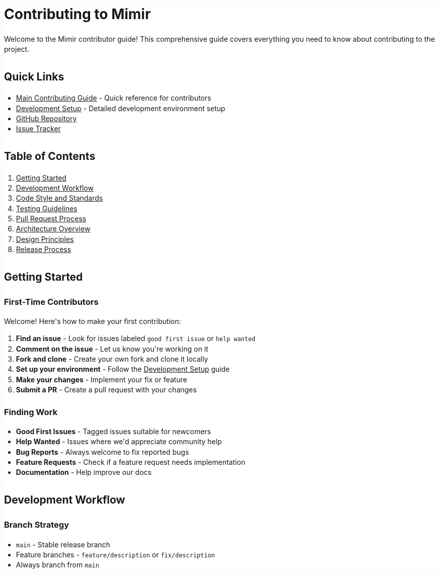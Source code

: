 # Contributing to Mimir

Welcome to the Mimir contributor guide! This comprehensive guide covers everything you need to know about contributing to the project.

## Quick Links

- [Main Contributing Guide](../../CONTRIBUTING.md) - Quick reference for contributors
- [Development Setup](DEVELOPMENT.md) - Detailed development environment setup
- [GitHub Repository](https://github.com/colliery-io/mimir)
- [Issue Tracker](https://github.com/colliery-io/mimir/issues)

## Table of Contents

1. [Getting Started](#getting-started)
2. [Development Workflow](#development-workflow)
3. [Code Style and Standards](#code-style-and-standards)
4. [Testing Guidelines](#testing-guidelines)
5. [Pull Request Process](#pull-request-process)
6. [Architecture Overview](#architecture-overview)
7. [Design Principles](#design-principles)
8. [Release Process](#release-process)

## Getting Started

### First-Time Contributors

Welcome! Here's how to make your first contribution:

1. **Find an issue** - Look for issues labeled `good first issue` or `help wanted`
2. **Comment on the issue** - Let us know you're working on it
3. **Fork and clone** - Create your own fork and clone it locally
4. **Set up your environment** - Follow the [Development Setup](DEVELOPMENT.md) guide
5. **Make your changes** - Implement your fix or feature
6. **Submit a PR** - Create a pull request with your changes

### Finding Work

- **Good First Issues** - Tagged issues suitable for newcomers
- **Help Wanted** - Issues where we'd appreciate community help
- **Bug Reports** - Always welcome to fix reported bugs
- **Feature Requests** - Check if a feature request needs implementation
- **Documentation** - Help improve our docs

## Development Workflow

### Branch Strategy

- `main` - Stable release branch
- Feature branches - `feature/description` or `fix/description`
- Always branch from `main`
